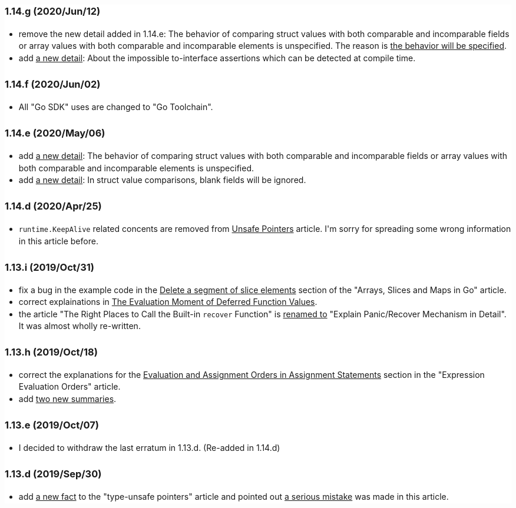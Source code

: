 ### 1.14.g (2020/Jun/12)

* remove the new detail added in 1.14.e: The behavior of comparing struct values with both comparable and incomparable fields or array values with both comparable and incomparable elements is unspecified. The reason is [the behavior will be specified](https://github.com/golang/go/issues/8606).
* add [a new detail](https://go101.org/article/details.html#impossible-to-interface-assertion): About the impossible to-interface assertions which can be detected at compile time.


### 1.14.f (2020/Jun/02)

* All "Go SDK" uses are changed to "Go Toolchain".

### 1.14.e (2020/May/06)

* add [a new detail](https://go101.org/article/details.html#compare-values-with-both-comparable-and-incomparable-parts): The behavior of comparing struct values with both comparable and incomparable fields or array values with both comparable and incomparable elements is unspecified.
* add [a new detail](https://go101.org/article/details.html#blank-fields-are-ignored-in-comparisons): In struct value comparisons, blank fields will be ignored.

### 1.14.d (2020/Apr/25)

* `runtime.KeepAlive` related concents are removed from [Unsafe Pointers](https://go101.org/article/unsafe.html) article.
  I'm sorry for spreading some wrong information in this article before.

### 1.13.i (2019/Oct/31)

* fix a bug in the example code in the [Delete a segment of slice elements](https://go101.org/article/container.html#delete-slice-elements) section
  of the "Arrays, Slices and Maps in Go" article.
* correct explainations in [The Evaluation Moment of Deferred Function Values](https://go101.org/article/function.html#function-evaluation-time).
* the article "The Right Places to Call the Built-in <code>recover</code> Function" is [renamed to](https://go101.org/article/panic-and-recover-more.html) "Explain Panic/Recover Mechanism in Detail". It was almost wholly re-written.

### 1.13.h (2019/Oct/18)

* correct the explanations for the [Evaluation and Assignment Orders in Assignment Statements](https://go101.org/article/evaluation-orders.html#value-assignment) section
  in the "Expression Evaluation Orders" article.
* add [two new summaries](https://go101.org/article/101.html#compiler-optimizations).

### 1.13.e (2019/Oct/07)

* I decided to withdraw the last erratum in 1.13.d. (Re-added in 1.14.d)

### 1.13.d (2019/Sep/30)

* add <a href="https://go101.org/article/unsafe.html#fact-value-address-might-change">a new fact</a> to the "type-unsafe pointers" article
  and pointed out <a href="https://go101.org/article/unsafe.html#pattern-convert-to-uintptr-and-back">a serious mistake</a> was made in this article.
